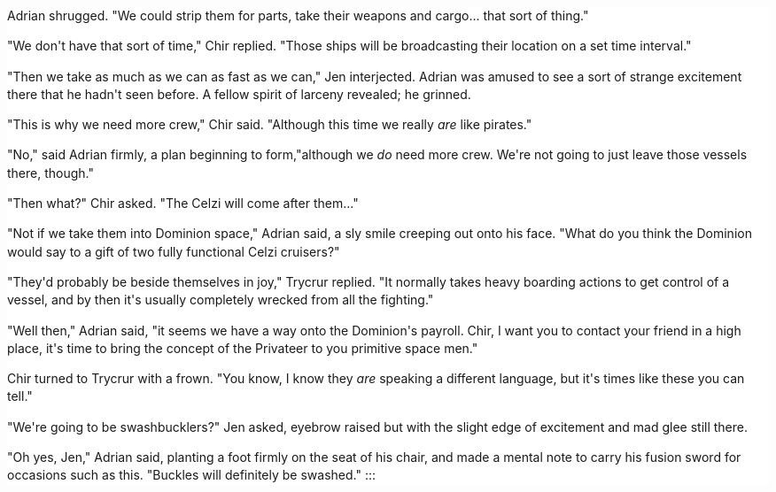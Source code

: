 Adrian shrugged. "We could strip them for parts, take their weapons and
cargo... that sort of thing."

"We don\'t have that sort of time," Chir replied. "Those ships will be
broadcasting their location on a set time interval."

"Then we take as much as we can as fast as we can," Jen interjected.
Adrian was amused to see a sort of strange excitement there that he
hadn\'t seen before. A fellow spirit of larceny revealed; he grinned.

"This is why we need more crew," Chir said. "Although this time we
really *are* like pirates."

"No," said Adrian firmly, a plan beginning to form,"although we *do*
need more crew. We\'re not going to just leave those vessels there,
though."

"Then what?" Chir asked. "The Celzi will come after them..."

"Not if we take them into Dominion space," Adrian said, a sly smile
creeping out onto his face. "What do you think the Dominion would say to
a gift of two fully functional Celzi cruisers?"

"They\'d probably be beside themselves in joy," Trycrur replied. "It
normally takes heavy boarding actions to get control of a vessel, and by
then it\'s usually completely wrecked from all the fighting."

"Well then," Adrian said, "it seems we have a way onto the Dominion\'s
payroll. Chir, I want you to contact your friend in a high place, it\'s
time to bring the concept of the Privateer to you primitive space men."

Chir turned to Trycrur with a frown. "You know, I know they *are*
speaking a different language, but it\'s times like these you can tell."

"We\'re going to be swashbucklers?" Jen asked, eyebrow raised but with
the slight edge of excitement and mad glee still there.

"Oh yes, Jen," Adrian said, planting a foot firmly on the seat of his
chair, and made a mental note to carry his fusion sword for occasions
such as this. "Buckles will definitely be swashed."
:::
